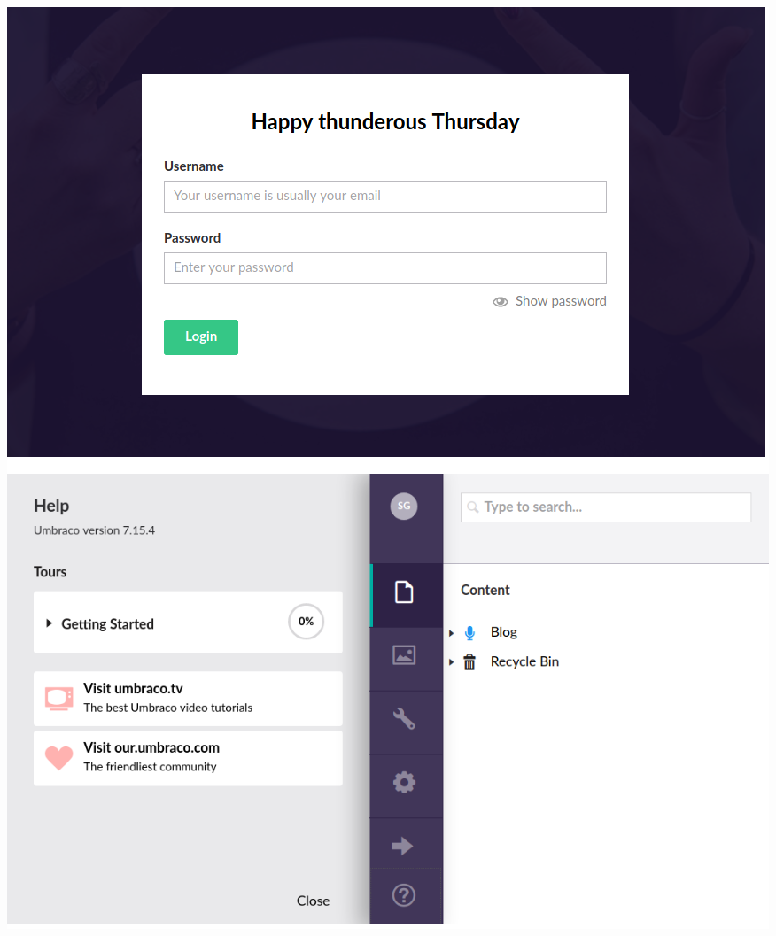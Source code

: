 ![anthem_page80_umbraco](https://raw.githubusercontent.com/lanzt/blog/main/assets/images/THM/anthem/anthem_page80_umbraco.png)

![anthem_page80_umbraco_login](https://raw.githubusercontent.com/lanzt/blog/main/assets/images/THM/anthem/anthem_page80_umbraco_login.png)
